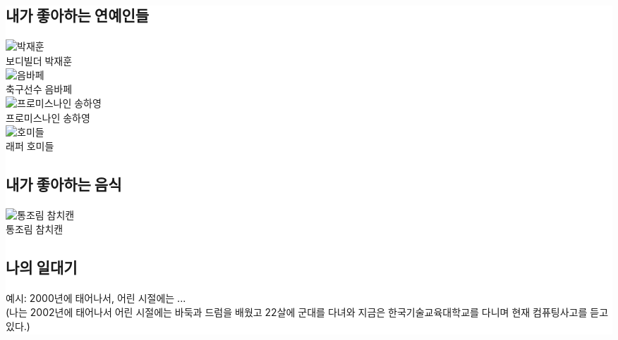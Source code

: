  <section>
    <h2>내가 좋아하는 연예인들</h2>
    <div class="item-list">
      <div class="item">
        <img src="images/jaehoon.jpg" alt="박재훈">
        <div>보디빌더 박재훈</div>
      </div>
      <div class="item">
        <img src="images/mbappe.jpg" alt="음바페">
        <div>축구선수 음바페</div>
      </div>
      <div class="item">
        <img src="images/songhayoung.jpg" alt="프로미스나인 송하영">
        <div>프로미스나인 송하영</div>
      </div>
      <div class="item">
        <img src="images/homies.jpg" alt="호미들">
        <div>래퍼 호미들</div>
      </div>
    </div>
  </section>

  <section>
    <h2>내가 좋아하는 음식</h2>
    <div class="item-list">
      <div class="item">
        <img src="images/tuna.jpg" alt="통조림 참치캔">
        <div>통조림 참치캔</div>
      </div>
    </div>
  </section>

  <section>
    <h2>나의 일대기</h2>
    <p>
      <!-- 여기에 본인의 성장 과정, 추억, 목표 등 자유롭게 작성하세요! -->
      예시: 2000년에 태어나서, 어린 시절에는 ...<br>
      (나는 2002년에 태어나서 어린 시절에는 바둑과 드럼을 배웠고 22살에 군대를 다녀와 지금은 한국기술교육대학교를 다니며 현재 컴퓨팅사고를 듣고 있다.)
    </p>
  </section>
</body>
</html>
